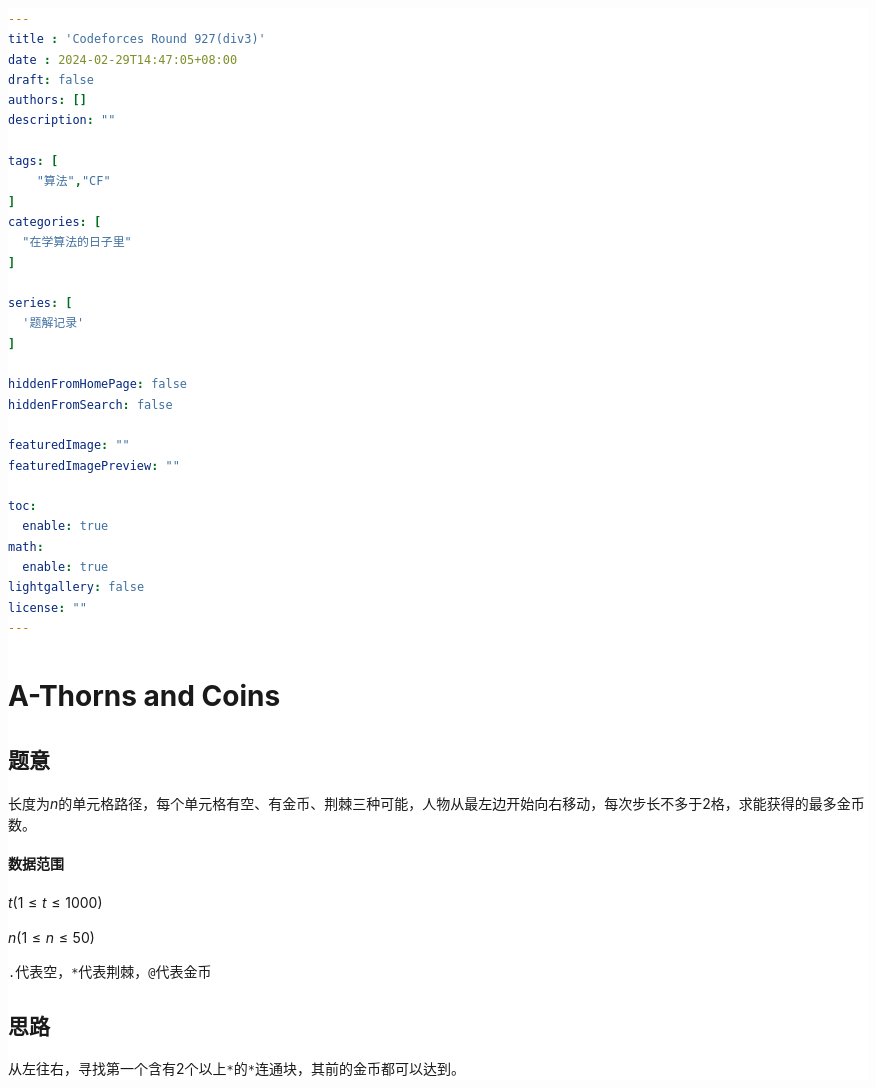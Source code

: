 ```yaml
---
title : 'Codeforces Round 927(div3)'
date : 2024-02-29T14:47:05+08:00
draft: false
authors: []
description: ""

tags: [
    "算法","CF"
]
categories: [
  "在学算法的日子里"
]

series: [
  '题解记录'
]

hiddenFromHomePage: false
hiddenFromSearch: false

featuredImage: ""
featuredImagePreview: ""

toc:
  enable: true
math:
  enable: true
lightgallery: false
license: ""
---
```


# A-Thorns and Coins

## 题意

长度为$n$的单元格路径，每个单元格有空、有金币、荆棘三种可能，人物从最左边开始向右移动，每次步长不多于2格，求能获得的最多金币数。

#### 数据范围

$t(1≤t≤1000)$

$n(1≤n≤50)$​

`.`代表空，`*`代表荆棘，`@`代表金币

## 思路

从左往右，寻找第一个含有2个以上`*`的`*`连通块，其前的金币都可以达到。
